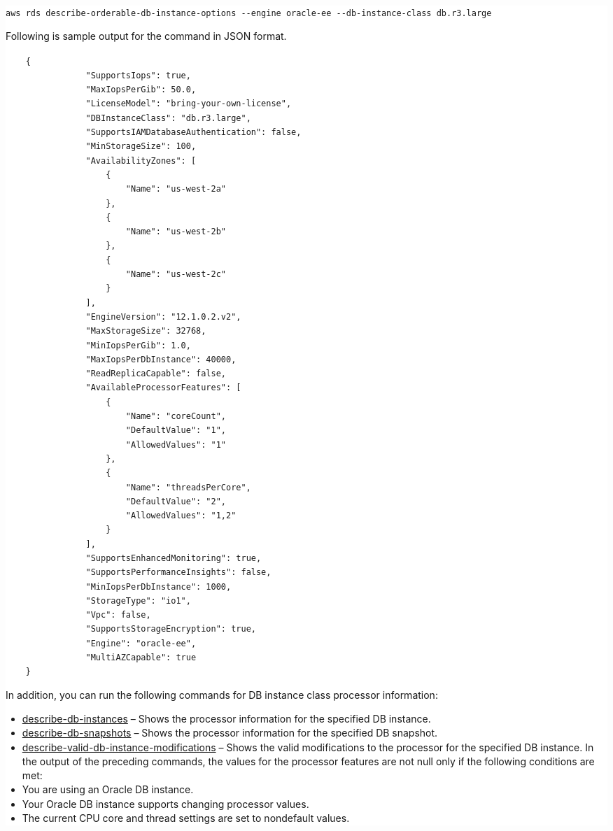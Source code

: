 ```
aws rds describe-orderable-db-instance-options --engine oracle-ee --db-instance-class db.r3.large
```
Following is sample output for the command in JSON format\.  

```
    {
                "SupportsIops": true,
                "MaxIopsPerGib": 50.0,
                "LicenseModel": "bring-your-own-license",
                "DBInstanceClass": "db.r3.large",
                "SupportsIAMDatabaseAuthentication": false,
                "MinStorageSize": 100,
                "AvailabilityZones": [
                    {
                        "Name": "us-west-2a"
                    },
                    {
                        "Name": "us-west-2b"
                    },
                    {
                        "Name": "us-west-2c"
                    }
                ],
                "EngineVersion": "12.1.0.2.v2",
                "MaxStorageSize": 32768,
                "MinIopsPerGib": 1.0,
                "MaxIopsPerDbInstance": 40000,
                "ReadReplicaCapable": false,
                "AvailableProcessorFeatures": [
                    {
                        "Name": "coreCount",
                        "DefaultValue": "1",
                        "AllowedValues": "1"
                    },
                    {
                        "Name": "threadsPerCore",
                        "DefaultValue": "2",
                        "AllowedValues": "1,2"
                    }
                ],
                "SupportsEnhancedMonitoring": true,
                "SupportsPerformanceInsights": false,
                "MinIopsPerDbInstance": 1000,
                "StorageType": "io1",
                "Vpc": false,
                "SupportsStorageEncryption": true,
                "Engine": "oracle-ee",
                "MultiAZCapable": true
    }
```
In addition, you can run the following commands for DB instance class processor information:  
+ [describe\-db\-instances](https://docs.aws.amazon.com/cli/latest/reference/rds/describe-db-instances.html) – Shows the processor information for the specified DB instance\.
+ [describe\-db\-snapshots](https://docs.aws.amazon.com/cli/latest/reference/rds/describe-db-snapshots.html) – Shows the processor information for the specified DB snapshot\.
+ [describe\-valid\-db\-instance\-modifications](https://docs.aws.amazon.com/cli/latest/reference/rds/describe-valid-db-instance-modifications.html) – Shows the valid modifications to the processor for the specified DB instance\.
In the output of the preceding commands, the values for the processor features are not null only if the following conditions are met:  
+ You are using an Oracle DB instance\.
+ Your Oracle DB instance supports changing processor values\.
+ The current CPU core and thread settings are set to nondefault values\.